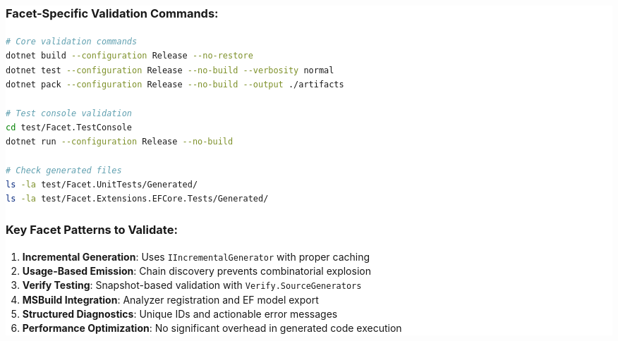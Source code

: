 ### Facet-Specific Validation Commands:
```bash
# Core validation commands
dotnet build --configuration Release --no-restore
dotnet test --configuration Release --no-build --verbosity normal
dotnet pack --configuration Release --no-build --output ./artifacts

# Test console validation
cd test/Facet.TestConsole
dotnet run --configuration Release --no-build

# Check generated files
ls -la test/Facet.UnitTests/Generated/
ls -la test/Facet.Extensions.EFCore.Tests/Generated/
```

### Key Facet Patterns to Validate:
1. **Incremental Generation**: Uses `IIncrementalGenerator` with proper caching
2. **Usage-Based Emission**: Chain discovery prevents combinatorial explosion
3. **Verify Testing**: Snapshot-based validation with `Verify.SourceGenerators`
4. **MSBuild Integration**: Analyzer registration and EF model export
5. **Structured Diagnostics**: Unique IDs and actionable error messages
6. **Performance Optimization**: No significant overhead in generated code execution